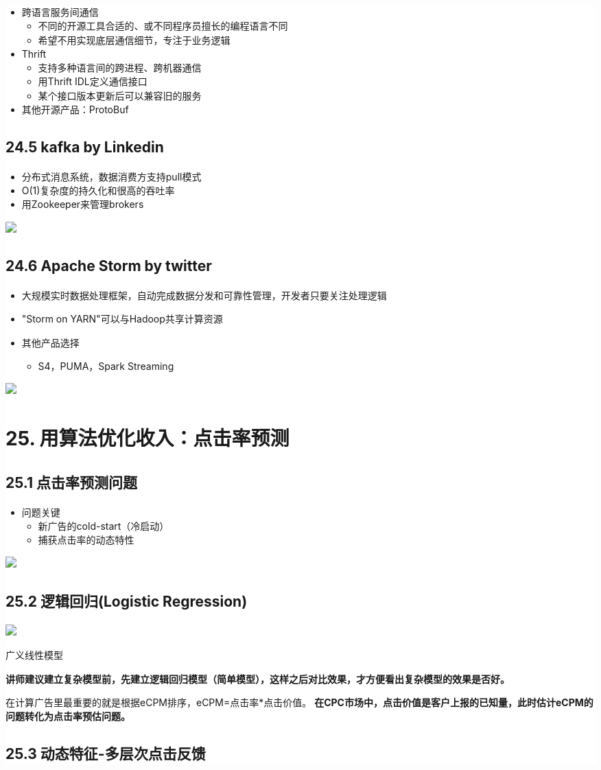 + 跨语言服务间通信
  + 不同的开源工具合适的、或不同程序员擅长的编程语言不同
  + 希望不用实现底层通信细节，专注于业务逻辑
+ Thrift
  + 支持多种语言间的跨进程、跨机器通信
  + 用Thrift IDL定义通信接口
  + 某个接口版本更新后可以兼容旧的服务
+ 其他开源产品：ProtoBuf

## 24.5 kafka by Linkedin

+ 分布式消息系统，数据消费方支持pull模式
+ O(1)复杂度的持久化和很高的吞吐率
+ 用Zookeeper来管理brokers

![](https://img2020.cnblogs.com/blog/1244059/202106/1244059-20210622201551163-1648683036.png)

## 24.6 Apache Storm by twitter

+ 大规模实时数据处理框架，自动完成数据分发和可靠性管理，开发者只要关注处理逻辑

+ "Storm on YARN"可以与Hadoop共享计算资源
+ 其他产品选择
  + S4，PUMA，Spark Streaming

![](https://img2020.cnblogs.com/blog/1244059/202106/1244059-20210622201714978-371212102.png)

# 25. 用算法优化收入：点击率预测

## 25.1 点击率预测问题

+ 问题关键
  + 新广告的cold-start（冷启动）
  + 捕获点击率的动态特性

![](https://img2020.cnblogs.com/blog/1244059/202106/1244059-20210622202219201-79144814.png)

## 25.2 逻辑回归(Logistic Regression)

![](https://img2020.cnblogs.com/blog/1244059/202106/1244059-20210622202648503-1560312215.png)

广义线性模型

**讲师建议建立复杂模型前，先建立逻辑回归模型（简单模型），这样之后对比效果，才方便看出复杂模型的效果是否好。**

在计算广告里最重要的就是根据eCPM排序，eCPM=点击率\*点击价值。
**在CPC市场中，点击价值是客户上报的已知量，此时估计eCPM的问题转化为点击率预估问题。**

## 25.3 动态特征-多层次点击反馈
